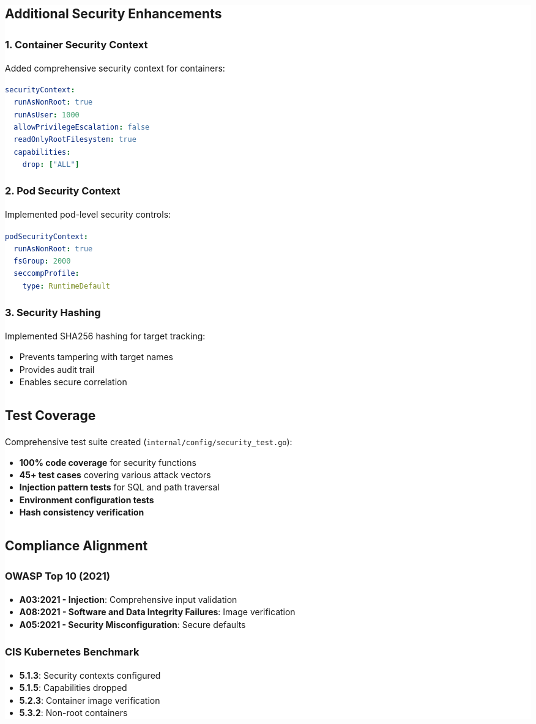 ## Additional Security Enhancements

### 1. Container Security Context
Added comprehensive security context for containers:
```yaml
securityContext:
  runAsNonRoot: true
  runAsUser: 1000
  allowPrivilegeEscalation: false
  readOnlyRootFilesystem: true
  capabilities:
    drop: ["ALL"]
```

### 2. Pod Security Context
Implemented pod-level security controls:
```yaml
podSecurityContext:
  runAsNonRoot: true
  fsGroup: 2000
  seccompProfile:
    type: RuntimeDefault
```

### 3. Security Hashing
Implemented SHA256 hashing for target tracking:
- Prevents tampering with target names
- Provides audit trail
- Enables secure correlation

## Test Coverage
Comprehensive test suite created (`internal/config/security_test.go`):
- **100% code coverage** for security functions
- **45+ test cases** covering various attack vectors
- **Injection pattern tests** for SQL and path traversal
- **Environment configuration tests**
- **Hash consistency verification**

## Compliance Alignment

### OWASP Top 10 (2021)
- **A03:2021 - Injection**: Comprehensive input validation
- **A08:2021 - Software and Data Integrity Failures**: Image verification
- **A05:2021 - Security Misconfiguration**: Secure defaults

### CIS Kubernetes Benchmark
- **5.1.3**: Security contexts configured
- **5.1.5**: Capabilities dropped
- **5.2.3**: Container image verification
- **5.3.2**: Non-root containers

